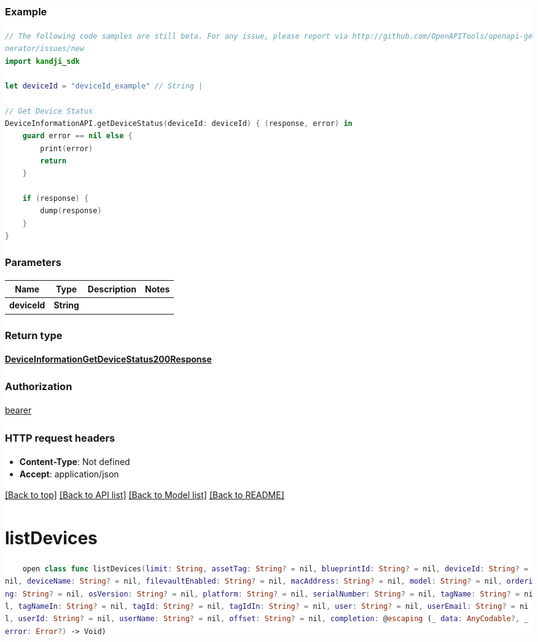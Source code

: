 ### Example
```swift
// The following code samples are still beta. For any issue, please report via http://github.com/OpenAPITools/openapi-generator/issues/new
import kandji_sdk

let deviceId = "deviceId_example" // String | 

// Get Device Status
DeviceInformationAPI.getDeviceStatus(deviceId: deviceId) { (response, error) in
    guard error == nil else {
        print(error)
        return
    }

    if (response) {
        dump(response)
    }
}
```

### Parameters

Name | Type | Description  | Notes
------------- | ------------- | ------------- | -------------
 **deviceId** | **String** |  | 

### Return type

[**DeviceInformationGetDeviceStatus200Response**](DeviceInformationGetDeviceStatus200Response.md)

### Authorization

[bearer](../README.md#bearer)

### HTTP request headers

 - **Content-Type**: Not defined
 - **Accept**: application/json

[[Back to top]](#) [[Back to API list]](../README.md#documentation-for-api-endpoints) [[Back to Model list]](../README.md#documentation-for-models) [[Back to README]](../README.md)

# **listDevices**
```swift
    open class func listDevices(limit: String, assetTag: String? = nil, blueprintId: String? = nil, deviceId: String? = nil, deviceName: String? = nil, filevaultEnabled: String? = nil, macAddress: String? = nil, model: String? = nil, ordering: String? = nil, osVersion: String? = nil, platform: String? = nil, serialNumber: String? = nil, tagName: String? = nil, tagNameIn: String? = nil, tagId: String? = nil, tagIdIn: String? = nil, user: String? = nil, userEmail: String? = nil, userId: String? = nil, userName: String? = nil, offset: String? = nil, completion: @escaping (_ data: AnyCodable?, _ error: Error?) -> Void)
```
